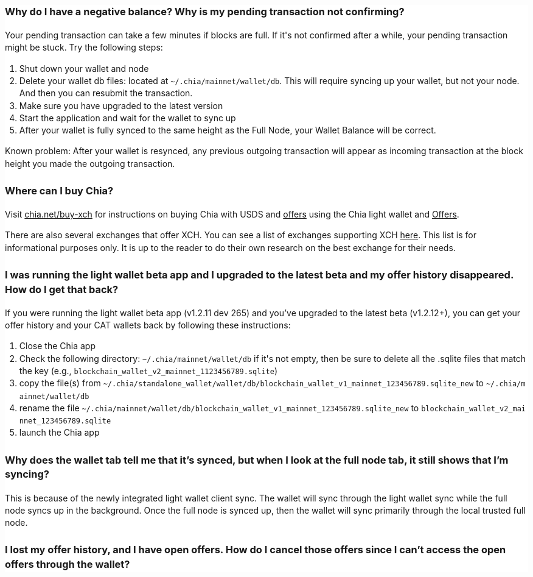 ### Why do I have a negative balance? Why is my pending transaction not confirming?

Your pending transaction can take a few minutes if blocks are full. If it's not confirmed after a while, your pending transaction might be stuck. Try the following steps:

1. Shut down your wallet and node
2. Delete your wallet db files: located at `~/.chia/mainnet/wallet/db`. This will require syncing up your wallet, but not your node. And then you can resubmit the transaction.
3. Make sure you have upgraded to the latest version
4. Start the application and wait for the wallet to sync up
5. After your wallet is fully synced to the same height as the Full Node, your Wallet Balance will be correct.

Known problem: After your wallet is resynced, any previous outgoing transaction will appear as incoming transaction at the block height you made the outgoing transaction.

### Where can I buy Chia?

Visit [chia.net/buy-xch](http://chia.net/buy-xch) for instructions on buying Chia with USDS and [offers](https://chialisp.com/offers) using the Chia light wallet and [Offers](https://chia.net/offers).

There are also several exchanges that offer XCH. You can see a list of exchanges supporting XCH [here](https://chialinks.com/exchanges/). This list is for informational purposes only. It is up to the reader to do their own research on the best exchange for their needs.

### I was running the light wallet beta app and I upgraded to the latest beta and my offer history disappeared. How do I get that back?

If you were running the light wallet beta app (v1.2.11 dev 265) and you’ve upgraded to the latest beta (v1.2.12+), you can get your offer history and your CAT wallets back by following these instructions:

1. Close the Chia app
2. Check the following directory: `~/.chia/mainnet/wallet/db` if it's not empty, then be sure to delete all the .sqlite files that match the key (e.g., `blockchain_wallet_v2_mainnet_1123456789.sqlite`)
3. copy the file(s) from `~/.chia/standalone_wallet/wallet/db/blockchain_wallet_v1_mainnet_123456789.sqlite_new` to `~/.chia/mainnet/wallet/db`
4. rename the file `~/.chia/mainnet/wallet/db/blockchain_wallet_v1_mainnet_123456789.sqlite_new` to `blockchain_wallet_v2_mainnet_123456789.sqlite`
5. launch the Chia app

### Why does the wallet tab tell me that it’s synced, but when I look at the full node tab, it still shows that I’m syncing?

This is because of the newly integrated light wallet client sync. The wallet will sync through the light wallet sync while the full node syncs up in the background. Once the full node is synced up, then the wallet will sync primarily through the local trusted full node.

### I lost my offer history, and I have open offers. How do I cancel those offers since I can’t access the open offers through the wallet?
